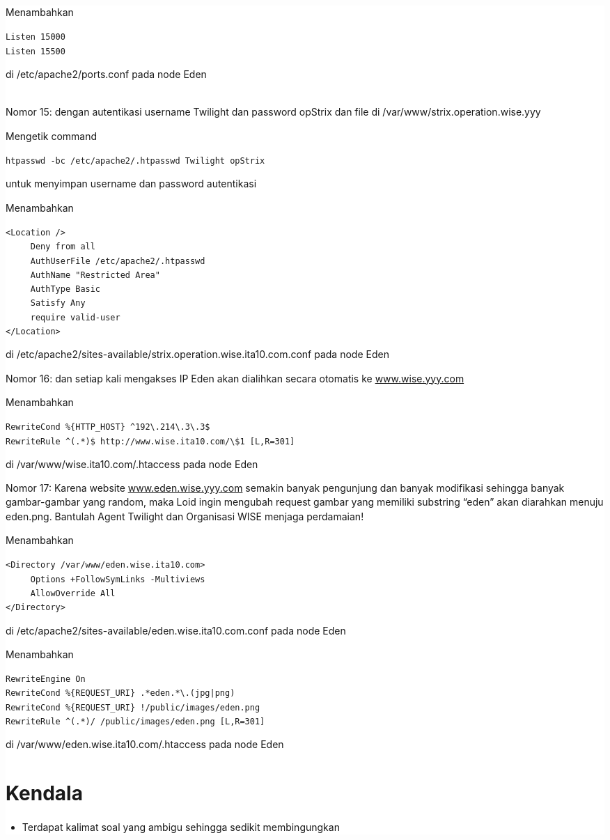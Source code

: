 Menambahkan
```
Listen 15000
Listen 15500
```
di /etc/apache2/ports.conf pada node Eden

<br>
Nomor 15:
dengan autentikasi username Twilight dan password opStrix dan file di /var/www/strix.operation.wise.yyy

Mengetik command
```
htpasswd -bc /etc/apache2/.htpasswd Twilight opStrix
```
untuk menyimpan username dan password autentikasi

Menambahkan
```
<Location />
     Deny from all
     AuthUserFile /etc/apache2/.htpasswd
     AuthName "Restricted Area"
     AuthType Basic
     Satisfy Any
     require valid-user
</Location>
```
di /etc/apache2/sites-available/strix.operation.wise.ita10.com.conf pada node Eden

Nomor 16:
dan setiap kali mengakses IP Eden akan dialihkan secara otomatis ke www.wise.yyy.com

Menambahkan
```
RewriteCond %{HTTP_HOST} ^192\.214\.3\.3$
RewriteRule ^(.*)$ http://www.wise.ita10.com/\$1 [L,R=301]
```
di /var/www/wise.ita10.com/.htaccess pada node Eden

Nomor 17:
Karena website www.eden.wise.yyy.com semakin banyak pengunjung dan banyak modifikasi sehingga banyak gambar-gambar yang random, maka Loid ingin mengubah request gambar yang memiliki substring “eden” akan diarahkan menuju eden.png. Bantulah Agent Twilight dan Organisasi WISE menjaga perdamaian!

Menambahkan
```
<Directory /var/www/eden.wise.ita10.com>
     Options +FollowSymLinks -Multiviews
     AllowOverride All
</Directory>
```
di /etc/apache2/sites-available/eden.wise.ita10.com.conf pada node Eden

Menambahkan
```
RewriteEngine On
RewriteCond %{REQUEST_URI} .*eden.*\.(jpg|png)
RewriteCond %{REQUEST_URI} !/public/images/eden.png
RewriteRule ^(.*)/ /public/images/eden.png [L,R=301]
```
di /var/www/eden.wise.ita10.com/.htaccess pada node Eden

# **Kendala**
- Terdapat kalimat soal yang ambigu sehingga sedikit membingungkan  
